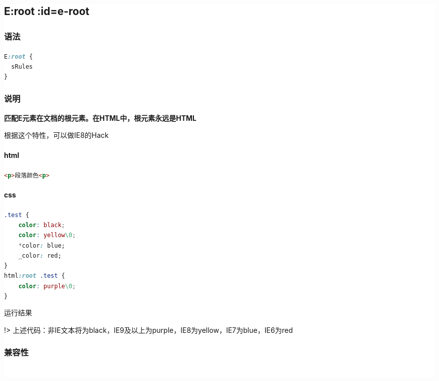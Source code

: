 ## E:root :id=e-root

### 语法

```css
E:root {
  sRules
}
```

### 说明

**匹配E元素在文档的根元素。在HTML中，根元素永远是HTML**

根据这个特性，可以做IE8的Hack



#### **html**

```html
<p>段落颜色<p>
```

#### **css**

```css
.test {
	color: black;
	color: yellow\0;
	*color: blue;
	_color: red;
}
html:root .test {
	color: purple\0;
}
```



运行结果

<iframe
  class="output-iframe"
  scrolling="no"
  frameborder="0"
  src="example/css/selectors/pseudo-classes/9.html"
>
  浏览器不支持iframe
</iframe>

!> 上述代码：非IE文本将为black，IE9及以上为purple，IE8为yellow，IE7为blue，IE6为red

### 兼容性

<br />
